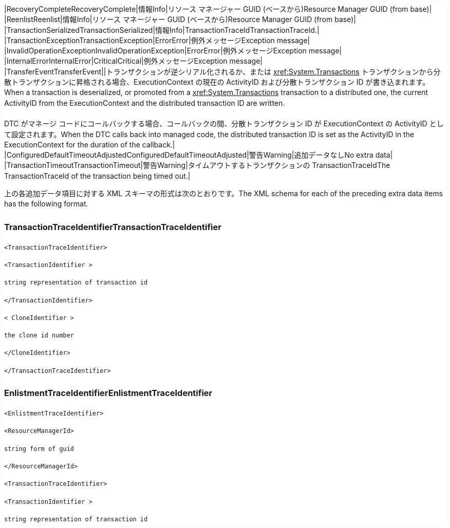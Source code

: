 |<span data-ttu-id="39b3e-205">RecoveryComplete</span><span class="sxs-lookup"><span data-stu-id="39b3e-205">RecoveryComplete</span></span>|<span data-ttu-id="39b3e-206">情報</span><span class="sxs-lookup"><span data-stu-id="39b3e-206">Info</span></span>|<span data-ttu-id="39b3e-207">リソース マネージャー GUID (ベースから)</span><span class="sxs-lookup"><span data-stu-id="39b3e-207">Resource Manager GUID (from base)</span></span>|  
|<span data-ttu-id="39b3e-208">Reenlist</span><span class="sxs-lookup"><span data-stu-id="39b3e-208">Reenlist</span></span>|<span data-ttu-id="39b3e-209">情報</span><span class="sxs-lookup"><span data-stu-id="39b3e-209">Info</span></span>|<span data-ttu-id="39b3e-210">リソース マネージャー GUID (ベースから)</span><span class="sxs-lookup"><span data-stu-id="39b3e-210">Resource Manager GUID (from base)</span></span>|  
|<span data-ttu-id="39b3e-211">TransactionSerialized</span><span class="sxs-lookup"><span data-stu-id="39b3e-211">TransactionSerialized</span></span>|<span data-ttu-id="39b3e-212">情報</span><span class="sxs-lookup"><span data-stu-id="39b3e-212">Info</span></span>|<span data-ttu-id="39b3e-213">TransactionTraceId</span><span class="sxs-lookup"><span data-stu-id="39b3e-213">TransactionTraceId.</span></span>|  
|<span data-ttu-id="39b3e-214">TransactionException</span><span class="sxs-lookup"><span data-stu-id="39b3e-214">TransactionException</span></span>|<span data-ttu-id="39b3e-215">Error</span><span class="sxs-lookup"><span data-stu-id="39b3e-215">Error</span></span>|<span data-ttu-id="39b3e-216">例外メッセージ</span><span class="sxs-lookup"><span data-stu-id="39b3e-216">Exception message</span></span>|  
|<span data-ttu-id="39b3e-217">InvalidOperationException</span><span class="sxs-lookup"><span data-stu-id="39b3e-217">InvalidOperationException</span></span>|<span data-ttu-id="39b3e-218">Error</span><span class="sxs-lookup"><span data-stu-id="39b3e-218">Error</span></span>|<span data-ttu-id="39b3e-219">例外メッセージ</span><span class="sxs-lookup"><span data-stu-id="39b3e-219">Exception message</span></span>|  
|<span data-ttu-id="39b3e-220">InternalError</span><span class="sxs-lookup"><span data-stu-id="39b3e-220">InternalError</span></span>|<span data-ttu-id="39b3e-221">Critical</span><span class="sxs-lookup"><span data-stu-id="39b3e-221">Critical</span></span>|<span data-ttu-id="39b3e-222">例外メッセージ</span><span class="sxs-lookup"><span data-stu-id="39b3e-222">Exception message</span></span>|  
|<span data-ttu-id="39b3e-223">TransferEvent</span><span class="sxs-lookup"><span data-stu-id="39b3e-223">TransferEvent</span></span>||<span data-ttu-id="39b3e-224">トランザクションが逆シリアル化されるか、または <xref:System.Transactions> トランザクションから分散トランザクションに昇格される場合、ExecutionContext の現在の ActivityID および分散トランザクション ID が書き込まれます。</span><span class="sxs-lookup"><span data-stu-id="39b3e-224">When a transaction is deserialized, or promoted from a <xref:System.Transactions> transaction to a distributed one, the current ActivityID from the ExecutionContext and the distributed transaction ID are written.</span></span><br /><br /> <span data-ttu-id="39b3e-225">DTC がマネージ コードにコールバックする場合、コールバックの間、分散トランザクション ID が ExecutionContext の ActivityID として設定されます。</span><span class="sxs-lookup"><span data-stu-id="39b3e-225">When the DTC calls back into managed code, the distributed transaction ID is set as the ActivityID in the ExecutionContext for the duration of the callback.</span></span>|  
|<span data-ttu-id="39b3e-226">ConfiguredDefaultTimeoutAdjusted</span><span class="sxs-lookup"><span data-stu-id="39b3e-226">ConfiguredDefaultTimeoutAdjusted</span></span>|<span data-ttu-id="39b3e-227">警告</span><span class="sxs-lookup"><span data-stu-id="39b3e-227">Warning</span></span>|<span data-ttu-id="39b3e-228">追加データなし</span><span class="sxs-lookup"><span data-stu-id="39b3e-228">No extra data</span></span>|  
|<span data-ttu-id="39b3e-229">TransactionTimeout</span><span class="sxs-lookup"><span data-stu-id="39b3e-229">TransactionTimeout</span></span>|<span data-ttu-id="39b3e-230">警告</span><span class="sxs-lookup"><span data-stu-id="39b3e-230">Warning</span></span>|<span data-ttu-id="39b3e-231">タイムアウトするトランザクションの TransactionTraceId</span><span class="sxs-lookup"><span data-stu-id="39b3e-231">The TransactionTraceId of the transaction being timed out.</span></span>|  
  
 <span data-ttu-id="39b3e-232">上の各追加データ項目に対する XML スキーマの形式は次のとおりです。</span><span class="sxs-lookup"><span data-stu-id="39b3e-232">The XML schema for each of the preceding extra data items has the following format.</span></span>  
  
### <a name="transactiontraceidentifier"></a><span data-ttu-id="39b3e-233">TransactionTraceIdentifier</span><span class="sxs-lookup"><span data-stu-id="39b3e-233">TransactionTraceIdentifier</span></span>  
 `<TransactionTraceIdentifier>`  
  
 `<TransactionIdentifier >`  
  
 `string representation of transaction id`  
  
 `</TransactionIdentifier>`  
  
 `< CloneIdentifier >`  
  
 `the clone id number`  
  
 `</CloneIdentifier>`  
  
 `</TransactionTraceIdentifier>`  
  
### <a name="enlistmenttraceidentifier"></a><span data-ttu-id="39b3e-234">EnlistmentTraceIdentifier</span><span class="sxs-lookup"><span data-stu-id="39b3e-234">EnlistmentTraceIdentifier</span></span>  
 `<EnlistmentTraceIdentifier>`  
  
 `<ResourceManagerId>`  
  
 `string form of guid`  
  
 `</ResourceManagerId>`  
  
 `<TransactionTraceIdentifier>`  
  
 `<TransactionIdentifier >`  
  
 `string representation of transaction id`  
  
